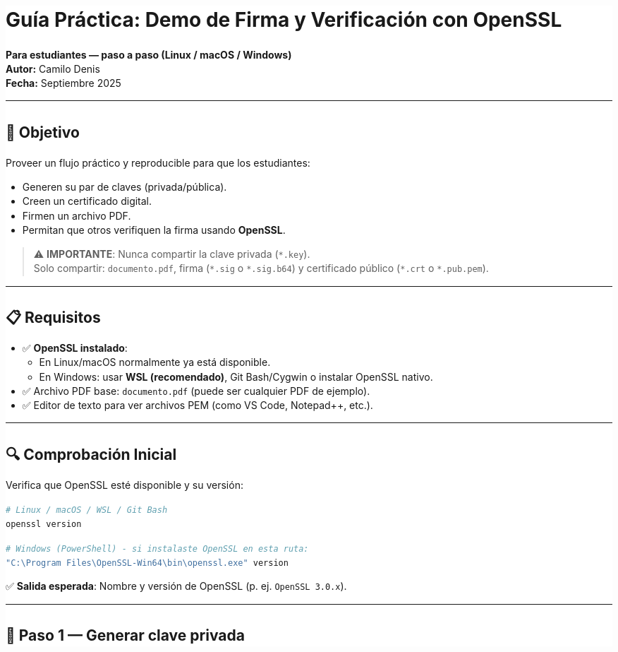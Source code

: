 # Guía Práctica: Demo de Firma y Verificación con OpenSSL

**Para estudiantes — paso a paso (Linux / macOS / Windows)**  
**Autor:** Camilo Denis  
**Fecha:** Septiembre 2025  

---

## 🎯 Objetivo

Proveer un flujo práctico y reproducible para que los estudiantes:

- Generen su par de claves (privada/pública).
- Creen un certificado digital.
- Firmen un archivo PDF.
- Permitan que otros verifiquen la firma usando **OpenSSL**.

> ⚠️ **IMPORTANTE**: Nunca compartir la clave privada (`*.key`).  
> Solo compartir: `documento.pdf`, firma (`*.sig` o `*.sig.b64`) y certificado público (`*.crt` o `*.pub.pem`).

---

## 📋 Requisitos

- ✅ **OpenSSL instalado**:
  - En Linux/macOS normalmente ya está disponible.
  - En Windows: usar **WSL (recomendado)**, Git Bash/Cygwin o instalar OpenSSL nativo.
- ✅ Archivo PDF base: `documento.pdf` (puede ser cualquier PDF de ejemplo).
- ✅ Editor de texto para ver archivos PEM (como VS Code, Notepad++, etc.).

---

## 🔍 Comprobación Inicial

Verifica que OpenSSL esté disponible y su versión:

```bash
# Linux / macOS / WSL / Git Bash
openssl version
```

```powershell
# Windows (PowerShell) - si instalaste OpenSSL en esta ruta:
"C:\Program Files\OpenSSL-Win64\bin\openssl.exe" version
```

✅ **Salida esperada**: Nombre y versión de OpenSSL (p. ej. `OpenSSL 3.0.x`).

---

## 🔑 Paso 1 — Generar clave privada
